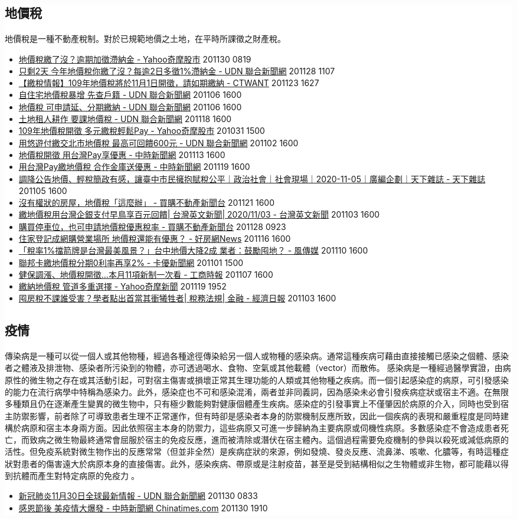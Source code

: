## 地價稅

地價稅是一種不動產稅制。對於已規範地價之土地，在平時所課徵之財產稅。
- [地價稅繳了沒？逾期加徵滯納金 - Yahoo奇摩股市](https://tw.stock.yahoo.com/news/%E5%9C%B0%E5%83%B9%E7%A8%85%E7%B9%B3%E4%BA%86%E6%B2%92-%E9%80%BE%E6%9C%9F%E5%8A%A0%E5%BE%B5%E6%BB%AF%E7%B4%8D%E9%87%91-001902392.html "地價稅繳了沒？逾期加徵滯納金 - Yahoo奇摩股市") 201130 0819
- [只剩2天 今年地價稅你繳了沒？每逾2日多徵1%滯納金 - UDN 聯合新聞網](https://udn.com/news/story/7243/5050078 "只剩2天 今年地價稅你繳了沒？每逾2日多徵1%滯納金 - UDN 聯合新聞網") 201128 1107
- [【繳稅情報】109年地價稅將於11月1日開徵，請如期繳納 - CTWANT](https://www.ctwant.com/article/86448 "【繳稅情報】109年地價稅將於11月1日開徵，請如期繳納 - CTWANT") 201123 1627
- [自住宅地價稅暴增 先查戶籍 - UDN 聯合新聞網](https://udn.com/news/story/7243/4992604 "自住宅地價稅暴增 先查戶籍 - UDN 聯合新聞網") 201106 1600
- [地價稅 可申請延、分期繳納 - UDN 聯合新聞網](https://udn.com/news/story/7243/4992538 "地價稅 可申請延、分期繳納 - UDN 聯合新聞網") 201106 1600
- [土地租人耕作 要課地價稅 - UDN 聯合新聞網](https://udn.com/news/story/7243/5022884 "土地租人耕作 要課地價稅 - UDN 聯合新聞網") 201118 1600
- [109年地價稅開徵 多元繳稅輕鬆Pay - Yahoo奇摩股市](https://tw.stock.yahoo.com/news/109%E5%B9%B4%E5%9C%B0%E5%83%B9%E7%A8%85%E9%96%8B%E5%BE%B5-%E5%A4%9A%E5%85%83%E7%B9%B3%E7%A8%85%E8%BC%95%E9%AC%86pay-014938619.html "109年地價稅開徵 多元繳稅輕鬆Pay - Yahoo奇摩股市") 201031 1500
- [用悠遊付繳交北市地價稅 最高可回饋600元 - UDN 聯合新聞網](https://udn.com/news/story/7239/4983022 "用悠遊付繳交北市地價稅 最高可回饋600元 - UDN 聯合新聞網") 201102 1600
- [地價稅開徵 用台灣Pay享優惠 - 中時新聞網](https://www.chinatimes.com/newspapers/20201113000234-260205 "地價稅開徵 用台灣Pay享優惠 - 中時新聞網") 201113 1600
- [用台灣Pay繳地價稅 合作金庫送優惠 - 中時新聞網](https://www.chinatimes.com/newspapers/20201119000480-260203 "用台灣Pay繳地價稅 合作金庫送優惠 - 中時新聞網") 201119 1600
- [調降公告地價、輕稅簡政有感，讓臺中市民擁抱賦稅公平｜政治社會｜社會現場｜2020-11-05｜廣編企劃｜天下雜誌 - 天下雜誌](https://www.cw.com.tw/article/5102501 "調降公告地價、輕稅簡政有感，讓臺中市民擁抱賦稅公平｜政治社會｜社會現場｜2020-11-05｜廣編企劃｜天下雜誌 - 天下雜誌") 201105 1600
- [沒有權狀的房屋，地價稅「這麼辦」 - 買購不動產新聞台](https://www.mygonews.com/news/detail?news_id=202043 "沒有權狀的房屋，地價稅「這麼辦」 - 買購不動產新聞台") 201121 1600
- [繳地價稅用台灣企銀支付早鳥享百元回饋| 台灣英文新聞| 2020/11/03 - 台灣英文新聞](https://www.taiwannews.com.tw/ch/news/4044398 "繳地價稅用台灣企銀支付早鳥享百元回饋| 台灣英文新聞| 2020/11/03 - 台灣英文新聞") 201103 1600
- [購買停車位，也可申請地價稅優惠稅率 - 買購不動產新聞台](https://www.mygonews.com/news/detail?news_id=202108 "購買停車位，也可申請地價稅優惠稅率 - 買購不動產新聞台") 201128 0923
- [住家登記成網購營業場所 地價稅還能有優惠？ - 好房網News](https://news.housefun.com.tw/news/article/235754277190.html "住家登記成網購營業場所 地價稅還能有優惠？ - 好房網News") 201116 1600
- [「稅率1%擋箭牌是台灣最美風景？」台中地價大降2成 業者：鼓勵囤地？ - 風傳媒](https://www.storm.mg/article/3191128 "「稅率1%擋箭牌是台灣最美風景？」台中地價大降2成 業者：鼓勵囤地？ - 風傳媒") 201110 1600
- [聯邦卡繳地價稅分期0利率再享2% - 卡優新聞網](https://www.cardu.com.tw/message/detail.php?43189 "聯邦卡繳地價稅分期0利率再享2% - 卡優新聞網") 201101 1500
- [健保調漲、地價稅開徵...本月11項新制一次看 - 工商時報](https://ctee.com.tw/news/policy/365296.html "健保調漲、地價稅開徵...本月11項新制一次看 - 工商時報") 201107 1600
- [繳納地價稅 管道多重選擇 - Yahoo奇摩新聞](https://tw.news.yahoo.com/%E7%B9%B3%E7%B4%8D%E5%9C%B0%E5%83%B9%E7%A8%85-%E7%AE%A1%E9%81%93%E5%A4%9A%E9%87%8D%E9%81%B8%E6%93%87-115206499.html "繳納地價稅 管道多重選擇 - Yahoo奇摩新聞") 201119 1952
- [囤房稅不課誰受害？學者點出首當其衝犧牲者| 稅務法規| 金融 - 經濟日報](https://money.udn.com/money/story/6710/4984272 "囤房稅不課誰受害？學者點出首當其衝犧牲者| 稅務法規| 金融 - 經濟日報") 201103 1600

## 疫情

傳染病是一種可以從一個人或其他物種，經過各種途徑傳染給另一個人或物種的感染病。通常這種疾病可藉由直接接觸已感染之個體、感染者之體液及排泄物、感染者所污染到的物體，亦可透過喝水、食物、空氣或其他載體（vector）而散佈。
感染病是一種經過醫學實證，由病原性的微生物之存在或其活動引起，可對宿主傷害或損壞正常其生理功能的人類或其他物種之疾病。而一個引起感染症的病原，可引發感染的能力在流行病學中特稱為感染力。此外，感染症也不可和感染混淆，兩者並非同義詞，因為感染未必會引發疾病症狀或宿主不適。在無限多種類且仍在逐漸產生變異的微生物中，只有極少數能夠對健康個體產生疾病。感染症的引發事實上不僅肇因於病原的介入，同時也受到宿主防禦影響，前者除了可導致患者生理不正常運作，但有時卻是感染者本身的防禦機制反應所致，因此一個疾病的表現和嚴重程度是同時建構於病原和宿主本身兩方面。因此依照宿主本身的防禦力，這些病原又可進一步歸納為主要病原或伺機性病原。多數感染症不會造成患者死亡，而致病之微生物最終通常會屈服於宿主的免疫反應，進而被清除或潛伏在宿主體內。這個過程需要免疫機制的參與以殺死或減低病原的活性。但免疫系統對微生物作出的反應常常（但並非全然）是疾病症狀的來源，例如發燒、發炎反應、流鼻涕、咳嗽、化膿等，有時這種症狀對患者的傷害遠大於病原本身的直接傷害。此外，感染疾病、帶原或是注射疫苗，甚至是受到結構相似之生物體或非生物，都可能藉以得到抗體而產生對特定病原的免疫力
。
- [新冠肺炎11月30日全球最新情報 - UDN 聯合新聞網](https://udn.com/news/story/120944/5053752 "新冠肺炎11月30日全球最新情報 - UDN 聯合新聞網") 201130 0833
- [感恩節後 美疫情大爆發 - 中時新聞網 Chinatimes.com](https://www.chinatimes.com/realtimenews/20201130004990-260408 "感恩節後 美疫情大爆發 - 中時新聞網 Chinatimes.com") 201130 1910